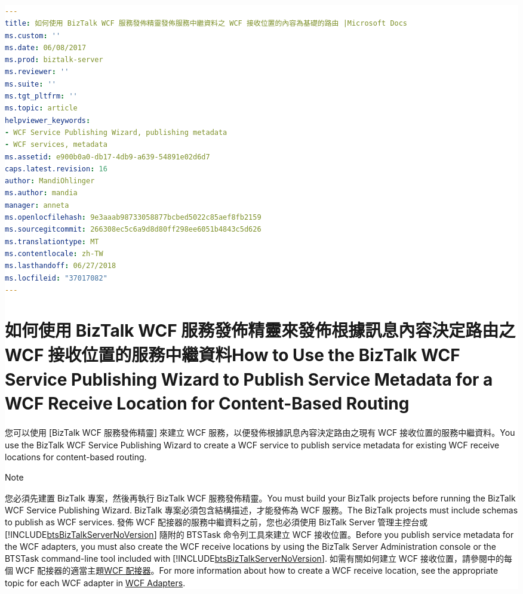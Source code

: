 ```yaml
---
title: 如何使用 BizTalk WCF 服務發佈精靈發佈服務中繼資料之 WCF 接收位置的內容為基礎的路由 |Microsoft Docs
ms.custom: ''
ms.date: 06/08/2017
ms.prod: biztalk-server
ms.reviewer: ''
ms.suite: ''
ms.tgt_pltfrm: ''
ms.topic: article
helpviewer_keywords:
- WCF Service Publishing Wizard, publishing metadata
- WCF services, metadata
ms.assetid: e900b0a0-db17-4db9-a639-54891e02d6d7
caps.latest.revision: 16
author: MandiOhlinger
ms.author: mandia
manager: anneta
ms.openlocfilehash: 9e3aaab98733058877bcbed5022c85aef8fb2159
ms.sourcegitcommit: 266308ec5c6a9d8d80ff298ee6051b4843c5d626
ms.translationtype: MT
ms.contentlocale: zh-TW
ms.lasthandoff: 06/27/2018
ms.locfileid: "37017082"
---
```

# <a name="how-to-use-the-biztalk-wcf-service-publishing-wizard-to-publish-service-metadata-for-a-wcf-receive-location-for-content-based-routing"></a><span data-ttu-id="ce230-102">如何使用 BizTalk WCF 服務發佈精靈來發佈根據訊息內容決定路由之 WCF 接收位置的服務中繼資料</span><span class="sxs-lookup"><span data-stu-id="ce230-102">How to Use the BizTalk WCF Service Publishing Wizard to Publish Service Metadata for a WCF Receive Location for Content-Based Routing</span></span>
<span data-ttu-id="ce230-103">您可以使用 [BizTalk WCF 服務發佈精靈] 來建立 WCF 服務，以便發佈根據訊息內容決定路由之現有 WCF 接收位置的服務中繼資料。</span><span class="sxs-lookup"><span data-stu-id="ce230-103">You use the BizTalk WCF Service Publishing Wizard to create a WCF service to publish service metadata for existing WCF receive locations for content-based routing.</span></span>  

> [!NOTE]
>  <span data-ttu-id="ce230-104">您必須先建置 BizTalk 專案，然後再執行 BizTalk WCF 服務發佈精靈。</span><span class="sxs-lookup"><span data-stu-id="ce230-104">You must build your BizTalk projects before running the BizTalk WCF Service Publishing Wizard.</span></span> <span data-ttu-id="ce230-105">BizTalk 專案必須包含結構描述，才能發佈為 WCF 服務。</span><span class="sxs-lookup"><span data-stu-id="ce230-105">The BizTalk projects must include schemas to publish as WCF services.</span></span> <span data-ttu-id="ce230-106">發佈 WCF 配接器的服務中繼資料之前，您也必須使用 BizTalk Server 管理主控台或 [!INCLUDE[btsBizTalkServerNoVersion](../includes/btsbiztalkservernoversion-md.md)] 隨附的 BTSTask 命令列工具來建立 WCF 接收位置。</span><span class="sxs-lookup"><span data-stu-id="ce230-106">Before you publish service metadata for the WCF adapters, you must also create the WCF receive locations by using the BizTalk Server Administration console or the BTSTask command-line tool included with [!INCLUDE[btsBizTalkServerNoVersion](../includes/btsbiztalkservernoversion-md.md)].</span></span> <span data-ttu-id="ce230-107">如需有關如何建立 WCF 接收位置，請參閱中的每個 WCF 配接器的適當主題[WCF 配接器](../core/wcf-adapters.md)。</span><span class="sxs-lookup"><span data-stu-id="ce230-107">For more information about how to create a WCF receive location, see the appropriate topic for each WCF adapter in [WCF Adapters](../core/wcf-adapters.md).</span></span>  
